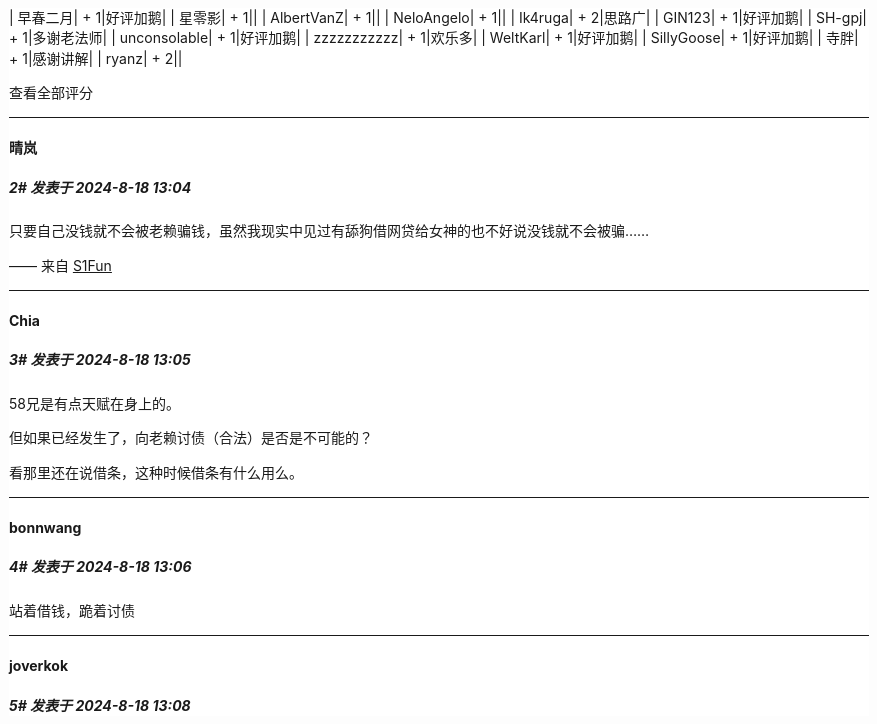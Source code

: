 | 早春二月| + 1|好评加鹅|
| 星零影| + 1||
| AlbertVanZ| + 1||
| NeloAngelo| + 1||
| Ik4ruga| + 2|思路广|
| GIN123| + 1|好评加鹅|
| SH-gpj| + 1|多谢老法师|
| unconsolable| + 1|好评加鹅|
| zzzzzzzzzzz| + 1|欢乐多|
| WeltKarl| + 1|好评加鹅|
| SillyGoose| + 1|好评加鹅|
| 寺胖| + 1|感谢讲解|
| ryanz| + 2||

查看全部评分

*****

####  晴岚  
##### 2#       发表于 2024-8-18 13:04

只要自己没钱就不会被老赖骗钱，虽然我现实中见过有舔狗借网贷给女神的也不好说没钱就不会被骗……

—— 来自 [S1Fun](https://s1fun.koalcat.com)

*****

####  Chia  
##### 3#       发表于 2024-8-18 13:05

58兄是有点天赋在身上的。

但如果已经发生了，向老赖讨债（合法）是否是不可能的？

看那里还在说借条，这种时候借条有什么用么。

*****

####  bonnwang  
##### 4#       发表于 2024-8-18 13:06

站着借钱，跪着讨债

*****

####  joverkok  
##### 5#       发表于 2024-8-18 13:08
